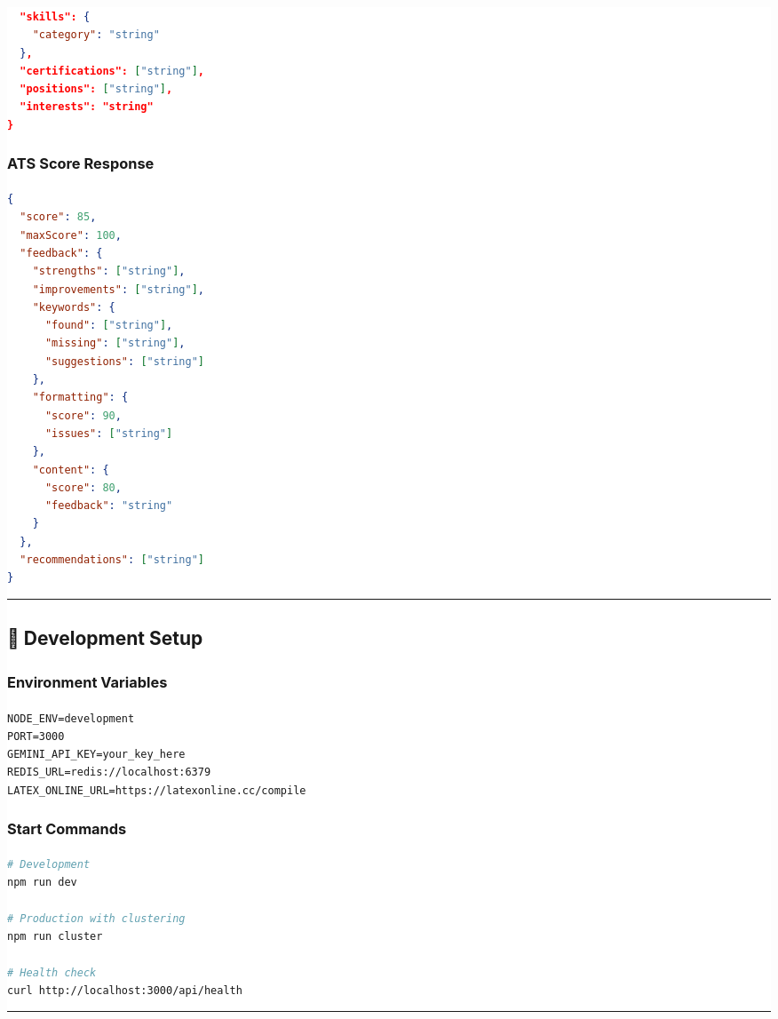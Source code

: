 ```json
  "skills": {
    "category": "string"
  },
  "certifications": ["string"],
  "positions": ["string"],
  "interests": "string"
}
```

### ATS Score Response
```json
{
  "score": 85,
  "maxScore": 100,
  "feedback": {
    "strengths": ["string"],
    "improvements": ["string"],
    "keywords": {
      "found": ["string"],
      "missing": ["string"], 
      "suggestions": ["string"]
    },
    "formatting": {
      "score": 90,
      "issues": ["string"]
    },
    "content": {
      "score": 80,
      "feedback": "string"
    }
  },
  "recommendations": ["string"]
}
```

---

## 🔧 Development Setup

### Environment Variables
```env
NODE_ENV=development
PORT=3000
GEMINI_API_KEY=your_key_here
REDIS_URL=redis://localhost:6379
LATEX_ONLINE_URL=https://latexonline.cc/compile
```

### Start Commands
```bash
# Development
npm run dev

# Production with clustering  
npm run cluster

# Health check
curl http://localhost:3000/api/health
```

---